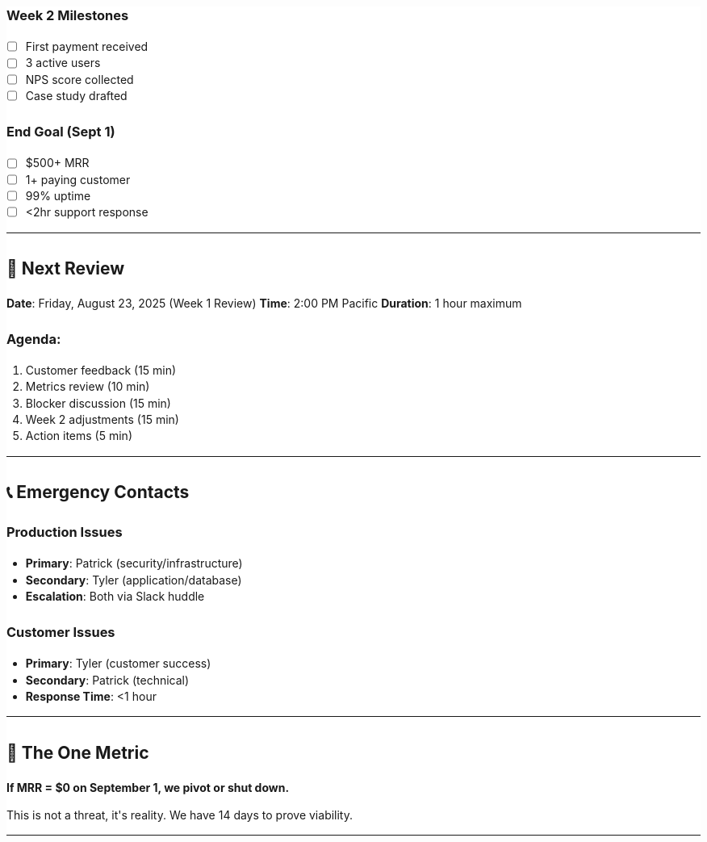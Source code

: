 ### Week 2 Milestones
- [ ] First payment received
- [ ] 3 active users
- [ ] NPS score collected
- [ ] Case study drafted

### End Goal (Sept 1)
- [ ] $500+ MRR
- [ ] 1+ paying customer
- [ ] 99% uptime
- [ ] <2hr support response

---

## 🔄 Next Review

**Date**: Friday, August 23, 2025 (Week 1 Review)
**Time**: 2:00 PM Pacific
**Duration**: 1 hour maximum

### Agenda:
1. Customer feedback (15 min)
2. Metrics review (10 min)
3. Blocker discussion (15 min)
4. Week 2 adjustments (15 min)
5. Action items (5 min)

---

## 📞 Emergency Contacts

### Production Issues
- **Primary**: Patrick (security/infrastructure)
- **Secondary**: Tyler (application/database)
- **Escalation**: Both via Slack huddle

### Customer Issues
- **Primary**: Tyler (customer success)
- **Secondary**: Patrick (technical)
- **Response Time**: <1 hour

---

## 🎯 The One Metric

**If MRR = $0 on September 1, we pivot or shut down.**

This is not a threat, it's reality. We have 14 days to prove viability.

---
